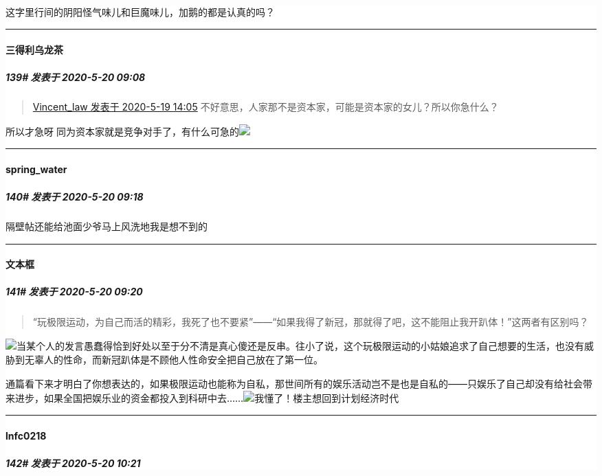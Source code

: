 


这字里行间的阴阳怪气味儿和巨魔味儿，加鹅的都是认真的吗？







*****

####  三得利乌龙茶  
##### 139#       发表于 2020-5-20 09:08



<blockquote><a href="httphttps://bbs.saraba1st.com/2b/forum.php?mod=redirect&amp;goto=findpost&amp;pid=47475040&amp;ptid=1936121" target="_blank">Vincent_law 发表于 2020-5-19 14:05</a>
不好意思，人家那不是资本家，可能是资本家的女儿？所以你急什么？</blockquote>
所以才急呀
同为资本家就是竞争对手了，有什么可急的<img src="https://static.saraba1st.com/image/smiley/face2017/067.png" referrerpolicy="no-referrer">







*****

####  spring_water  
##### 140#       发表于 2020-5-20 09:18




隔壁帖还能给池面少爷马上风洗地我是想不到的







*****

####  文本框  
##### 141#       发表于 2020-5-20 09:20



<blockquote>“玩极限运动，为自己而活的精彩，我死了也不要紧”——“如果我得了新冠，那就得了吧，这不能阻止我开趴体！”这两者有区别吗？</blockquote>
<img src="https://static.saraba1st.com/image/smiley/face2017/001.png" referrerpolicy="no-referrer">当某个人的发言愚蠢得恰到好处以至于分不清是真心傻还是反串。往小了说，这个玩极限运动的小姑娘追求了自己想要的生活，也没有威胁到无辜人的性命，而新冠趴体是不顾他人性命安全把自己放在了第一位。


通篇看下来才明白了你想表达的，如果极限运动也能称为自私，那世间所有的娱乐活动岂不是也是自私的——只娱乐了自己却没有给社会带来进步，如果全国把娱乐业的资金都投入到科研中去……<img src="https://static.saraba1st.com/image/smiley/face2017/112.png" referrerpolicy="no-referrer">我懂了！楼主想回到计划经济时代







*****

####  lnfc0218  
##### 142#       发表于 2020-5-20 10:21

